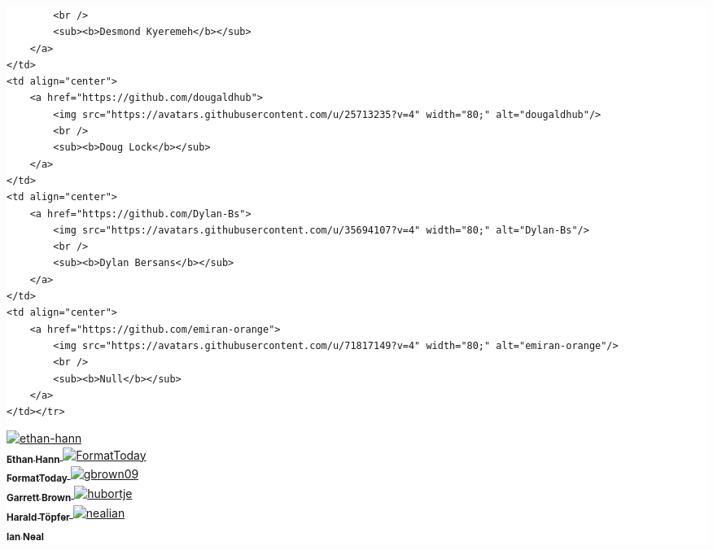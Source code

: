            <br />
            <sub><b>Desmond Kyeremeh</b></sub>
        </a>
    </td>
    <td align="center">
        <a href="https://github.com/dougaldhub">
            <img src="https://avatars.githubusercontent.com/u/25713235?v=4" width="80;" alt="dougaldhub"/>
            <br />
            <sub><b>Doug Lock</b></sub>
        </a>
    </td>
    <td align="center">
        <a href="https://github.com/Dylan-Bs">
            <img src="https://avatars.githubusercontent.com/u/35694107?v=4" width="80;" alt="Dylan-Bs"/>
            <br />
            <sub><b>Dylan Bersans</b></sub>
        </a>
    </td>
    <td align="center">
        <a href="https://github.com/emiran-orange">
            <img src="https://avatars.githubusercontent.com/u/71817149?v=4" width="80;" alt="emiran-orange"/>
            <br />
            <sub><b>Null</b></sub>
        </a>
    </td></tr>
<tr>
    <td align="center">
        <a href="https://github.com/ethan-hann">
            <img src="https://avatars.githubusercontent.com/u/36464732?v=4" width="80;" alt="ethan-hann"/>
            <br />
            <sub><b>Ethan Hann</b></sub>
        </a>
    </td>
    <td align="center">
        <a href="https://github.com/FormatToday">
            <img src="https://avatars.githubusercontent.com/u/20515769?v=4" width="80;" alt="FormatToday"/>
            <br />
            <sub><b>FormatToday</b></sub>
        </a>
    </td>
    <td align="center">
        <a href="https://github.com/gbrown09">
            <img src="https://avatars.githubusercontent.com/u/3360055?v=4" width="80;" alt="gbrown09"/>
            <br />
            <sub><b>Garrett Brown</b></sub>
        </a>
    </td>
    <td align="center">
        <a href="https://github.com/hubortje">
            <img src="https://avatars.githubusercontent.com/u/62364169?v=4" width="80;" alt="hubortje"/>
            <br />
            <sub><b>Harald Töpfer</b></sub>
        </a>
    </td>
    <td align="center">
        <a href="https://github.com/nealian">
            <img src="https://avatars.githubusercontent.com/u/865115?v=4" width="80;" alt="nealian"/>
            <br />
            <sub><b>Ian Neal</b></sub>